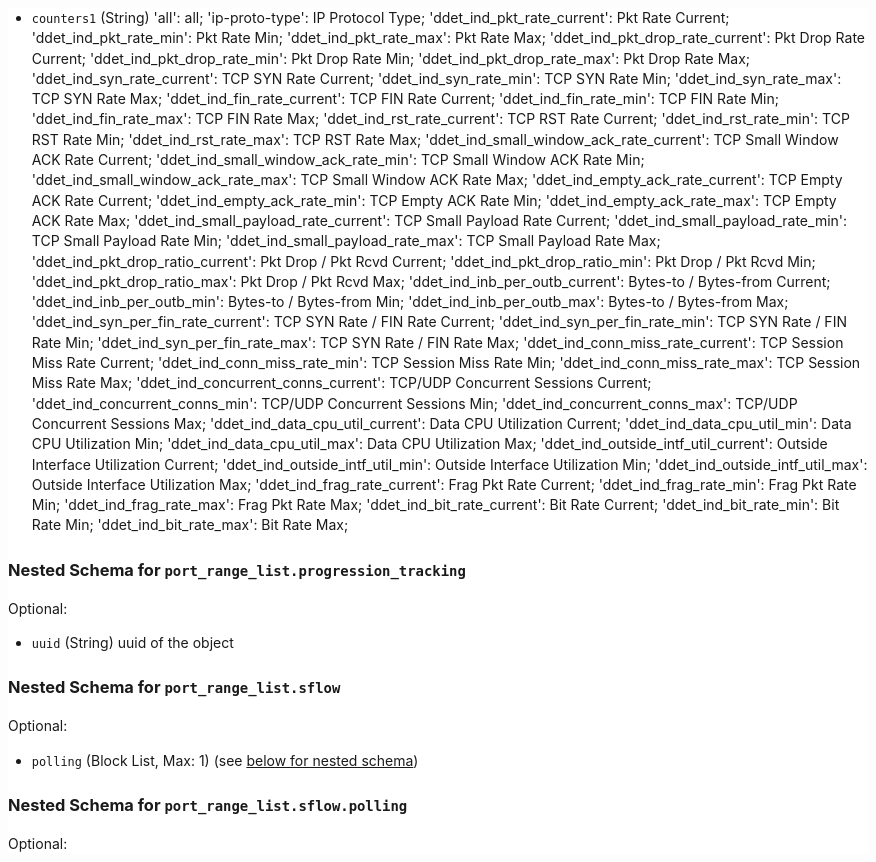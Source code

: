 - `counters1` (String) 'all': all; 'ip-proto-type': IP Protocol Type; 'ddet_ind_pkt_rate_current': Pkt Rate Current; 'ddet_ind_pkt_rate_min': Pkt Rate Min; 'ddet_ind_pkt_rate_max': Pkt Rate Max; 'ddet_ind_pkt_drop_rate_current': Pkt Drop Rate Current; 'ddet_ind_pkt_drop_rate_min': Pkt Drop Rate Min; 'ddet_ind_pkt_drop_rate_max': Pkt Drop Rate Max; 'ddet_ind_syn_rate_current': TCP SYN Rate Current; 'ddet_ind_syn_rate_min': TCP SYN Rate Min; 'ddet_ind_syn_rate_max': TCP SYN Rate Max; 'ddet_ind_fin_rate_current': TCP FIN Rate Current; 'ddet_ind_fin_rate_min': TCP FIN Rate Min; 'ddet_ind_fin_rate_max': TCP FIN Rate Max; 'ddet_ind_rst_rate_current': TCP RST Rate Current; 'ddet_ind_rst_rate_min': TCP RST Rate Min; 'ddet_ind_rst_rate_max': TCP RST Rate Max; 'ddet_ind_small_window_ack_rate_current': TCP Small Window ACK Rate Current; 'ddet_ind_small_window_ack_rate_min': TCP Small Window ACK Rate Min; 'ddet_ind_small_window_ack_rate_max': TCP Small Window ACK Rate Max; 'ddet_ind_empty_ack_rate_current': TCP Empty ACK Rate Current; 'ddet_ind_empty_ack_rate_min': TCP Empty ACK Rate Min; 'ddet_ind_empty_ack_rate_max': TCP Empty ACK Rate Max; 'ddet_ind_small_payload_rate_current': TCP Small Payload Rate Current; 'ddet_ind_small_payload_rate_min': TCP Small Payload Rate Min; 'ddet_ind_small_payload_rate_max': TCP Small Payload Rate Max; 'ddet_ind_pkt_drop_ratio_current': Pkt Drop / Pkt Rcvd Current; 'ddet_ind_pkt_drop_ratio_min': Pkt Drop / Pkt Rcvd Min; 'ddet_ind_pkt_drop_ratio_max': Pkt Drop / Pkt Rcvd Max; 'ddet_ind_inb_per_outb_current': Bytes-to / Bytes-from Current; 'ddet_ind_inb_per_outb_min': Bytes-to / Bytes-from Min; 'ddet_ind_inb_per_outb_max': Bytes-to / Bytes-from Max; 'ddet_ind_syn_per_fin_rate_current': TCP SYN Rate / FIN Rate Current; 'ddet_ind_syn_per_fin_rate_min': TCP SYN Rate / FIN Rate Min; 'ddet_ind_syn_per_fin_rate_max': TCP SYN Rate / FIN Rate Max; 'ddet_ind_conn_miss_rate_current': TCP Session Miss Rate Current; 'ddet_ind_conn_miss_rate_min': TCP Session Miss Rate Min; 'ddet_ind_conn_miss_rate_max': TCP Session Miss Rate Max; 'ddet_ind_concurrent_conns_current': TCP/UDP Concurrent Sessions Current; 'ddet_ind_concurrent_conns_min': TCP/UDP Concurrent Sessions Min; 'ddet_ind_concurrent_conns_max': TCP/UDP Concurrent Sessions Max; 'ddet_ind_data_cpu_util_current': Data CPU Utilization Current; 'ddet_ind_data_cpu_util_min': Data CPU Utilization Min; 'ddet_ind_data_cpu_util_max': Data CPU Utilization Max; 'ddet_ind_outside_intf_util_current': Outside Interface Utilization Current; 'ddet_ind_outside_intf_util_min': Outside Interface Utilization Min; 'ddet_ind_outside_intf_util_max': Outside Interface Utilization Max; 'ddet_ind_frag_rate_current': Frag Pkt Rate Current; 'ddet_ind_frag_rate_min': Frag Pkt Rate Min; 'ddet_ind_frag_rate_max': Frag Pkt Rate Max; 'ddet_ind_bit_rate_current': Bit Rate Current; 'ddet_ind_bit_rate_min': Bit Rate Min; 'ddet_ind_bit_rate_max': Bit Rate Max;



<a id="nestedblock--port_range_list--progression_tracking"></a>
### Nested Schema for `port_range_list.progression_tracking`

Optional:

- `uuid` (String) uuid of the object


<a id="nestedblock--port_range_list--sflow"></a>
### Nested Schema for `port_range_list.sflow`

Optional:

- `polling` (Block List, Max: 1) (see [below for nested schema](#nestedblock--port_range_list--sflow--polling))

<a id="nestedblock--port_range_list--sflow--polling"></a>
### Nested Schema for `port_range_list.sflow.polling`

Optional:
